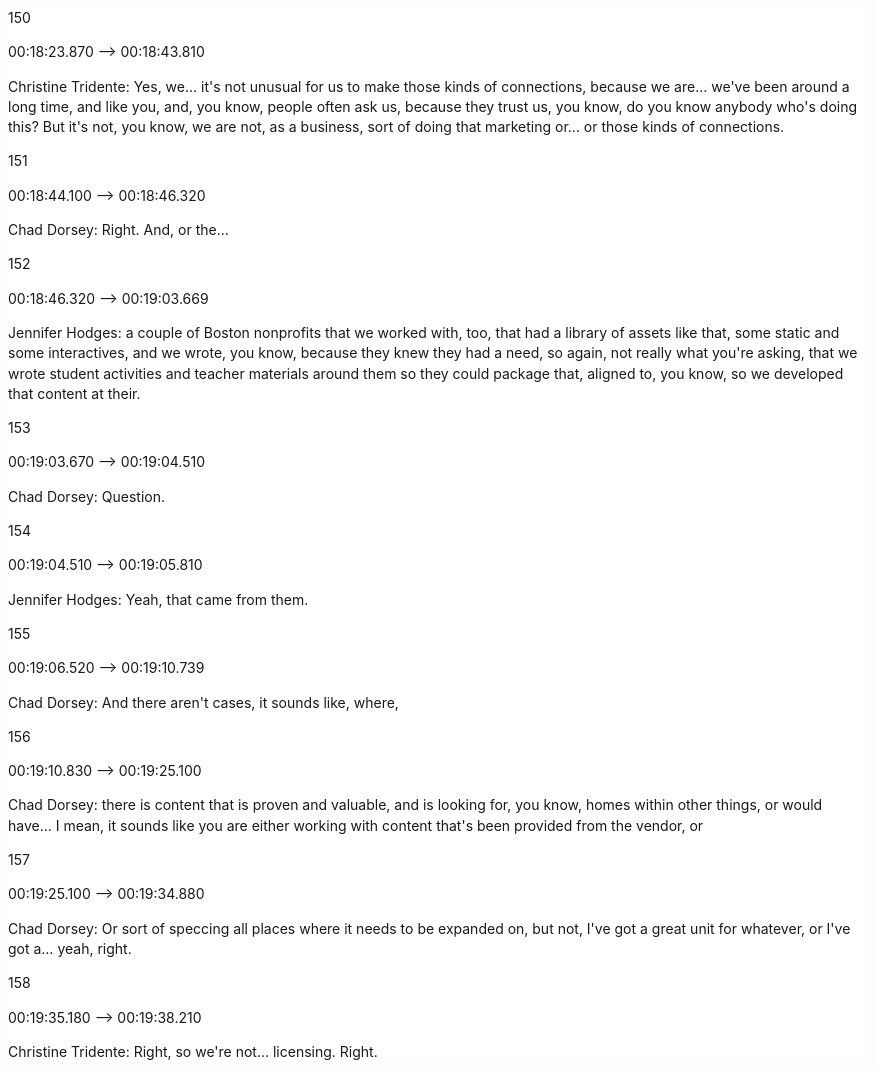 150

00:18:23\.870 \-\-\> 00:18:43\.810

Christine Tridente: Yes, we… it's not unusual for us to make those kinds of connections, because we are… we've been around a long time, and like you, and, you know, people often ask us, because they trust us, you know, do you know anybody who's doing this? But it's not, you know, we are not, as a business, sort of doing that marketing or… or those kinds of connections.

151

00:18:44\.100 \-\-\> 00:18:46\.320

Chad Dorsey: Right. And, or the…

152

00:18:46\.320 \-\-\> 00:19:03\.669

Jennifer Hodges: a couple of Boston nonprofits that we worked with, too, that had a library of assets like that, some static and some interactives, and we wrote, you know, because they knew they had a need, so again, not really what you're asking, that we wrote student activities and teacher materials around them so they could package that, aligned to, you know, so we developed that content at their.

153

00:19:03\.670 \-\-\> 00:19:04\.510

Chad Dorsey: Question.

154

00:19:04\.510 \-\-\> 00:19:05\.810

Jennifer Hodges: Yeah, that came from them.

155

00:19:06\.520 \-\-\> 00:19:10\.739

Chad Dorsey: And there aren't cases, it sounds like, where,

156

00:19:10\.830 \-\-\> 00:19:25\.100

Chad Dorsey: there is content that is proven and valuable, and is looking for, you know, homes within other things, or would have… I mean, it sounds like you are either working with content that's been provided from the vendor, or

157

00:19:25\.100 \-\-\> 00:19:34\.880

Chad Dorsey: Or sort of speccing all places where it needs to be expanded on, but not, I've got a great unit for whatever, or I've got a… yeah, right.

158

00:19:35\.180 \-\-\> 00:19:38\.210

Christine Tridente: Right, so we're not… licensing. Right.
